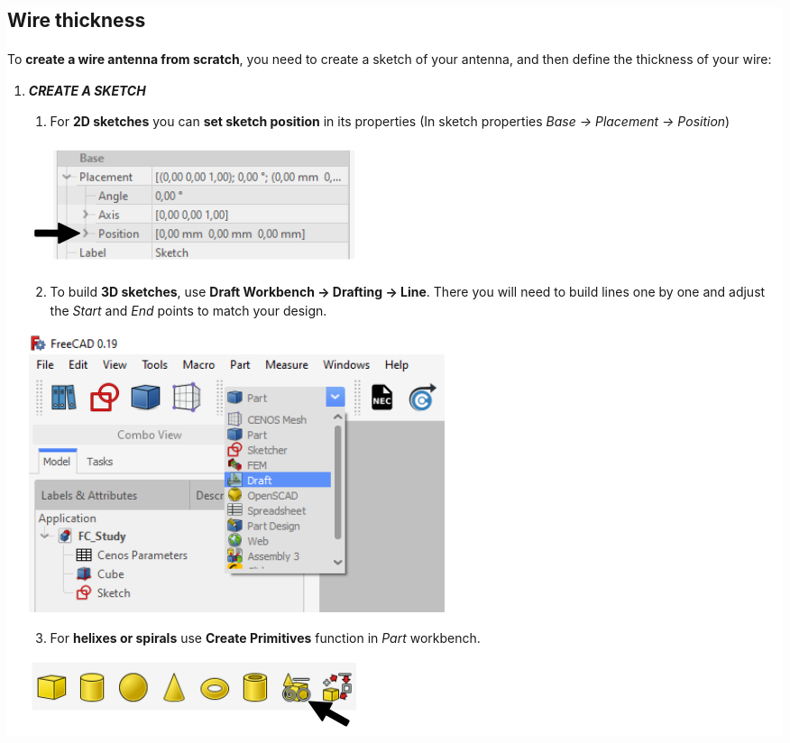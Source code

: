

## Wire thickness

To **create a wire antenna from scratch**, you need to create a sketch of your antenna, and then define the thickness of your wire:

1. ***CREATE A SKETCH***

    1. For **2D sketches** you can **set sketch position** in its properties (In sketch properties *Base → Placement → Position*)
    
    <p align="center">

    ![Placement](assets/quickstart/62.png)

    </p>
    
    2. To build **3D sketches**, use **Draft Workbench → Drafting → Line**. There you will need to build lines one by one and adjust the *Start* and *End* points to match your design.
    
    <p align="center">

    ![Placement](assets/quickstart/63.png)

    </p>
    
    3. For **helixes or spirals** use **Create Primitives** function in *Part* workbench.
    
    <p align="center">

    ![Placement](assets/quickstart/64.png)
